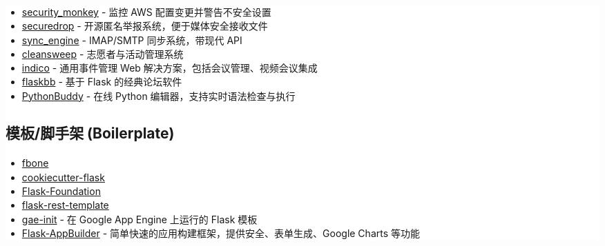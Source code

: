 - [security_monkey](https://github.com/Netflix/security_monkey) - 监控 AWS 配置变更并警告不安全设置  
- [securedrop](https://github.com/freedomofpress/securedrop) - 开源匿名举报系统，便于媒体安全接收文件  
- [sync_engine](https://github.com/nylas/sync-engine) - IMAP/SMTP 同步系统，带现代 API  
- [cleansweep](https://github.com/AamAadmiParty/cleansweep) - 志愿者与活动管理系统  
- [indico](https://github.com/indico/indico) - 通用事件管理 Web 解决方案，包括会议管理、视频会议集成  
- [flaskbb](https://github.com/flaskbb/flaskbb) - 基于 Flask 的经典论坛软件  
- [PythonBuddy](https://github.com/ethanchewy/PythonBuddy) - 在线 Python 编辑器，支持实时语法检查与执行

## 模板/脚手架 (Boilerplate)

- [fbone](https://github.com/imwilsonxu/fbone)  
- [cookiecutter-flask](https://github.com/sloria/cookiecutter-flask)  
- [Flask-Foundation](https://github.com/JackStouffer/Flask-Foundation)  
- [flask-rest-template](https://github.com/alexandre/flask-rest-template)  
- [gae-init](https://gae-init.appspot.com) - 在 Google App Engine 上运行的 Flask 模板  
- [Flask-AppBuilder](https://github.com/dpgaspar/Flask-AppBuilder) - 简单快速的应用构建框架，提供安全、表单生成、Google Charts 等功能
